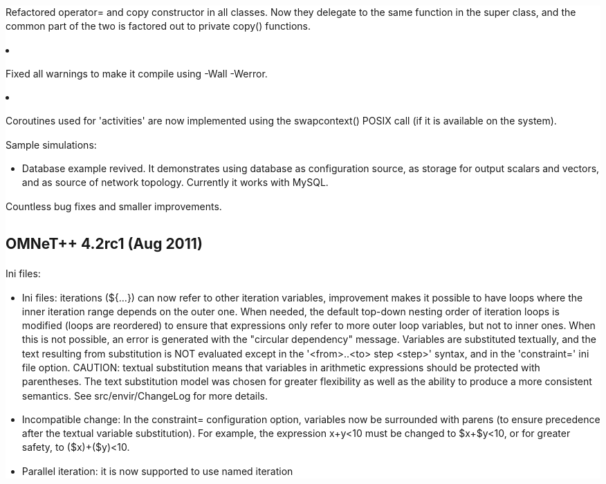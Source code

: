 <p>
Refactored operator= and copy constructor in all classes. Now they
    delegate to the same function in the super class, and the common
    part of the two is factored out to private copy() functions.
</p>
</li>
<li>
<p>
Fixed all warnings to make it compile using -Wall -Werror.
</p>
</li>
<li>
<p>
Coroutines used for 'activities' are now implemented using the
swapcontext() POSIX call (if it is available on the system).
</p>
</li>
</ul></div>
<div class="paragraph"><p>Sample simulations:</p></div>
<div class="ulist"><ul>
<li>
<p>
Database example revived. It demonstrates using database as configuration
    source, as storage for output scalars and vectors, and as source of
    network topology. Currently it works with MySQL.
</p>
</li>
</ul></div>
<div class="paragraph"><p>Countless bug fixes and smaller improvements.</p></div>
</div>
</div>
<div class="sect1">
<h2 id="_omnet_4_2rc1_aug_2011">OMNeT++ 4.2rc1 (Aug 2011)</h2>
<div class="sectionbody">
<div class="paragraph"><p>Ini files:</p></div>
<div class="ulist"><ul>
<li>
<p>
Ini files: iterations (${…}) can now refer to other iteration variables,
   improvement makes it possible to have loops where the inner iteration range
   depends on the outer one. When needed, the default top-down nesting order
   of iteration loops is modified (loops are reordered) to ensure that
   expressions only refer to more outer loop variables, but not to inner ones.
   When this is not possible, an error is generated with the "circular
   dependency" message. Variables are substituted textually, and the text
   resulting from substitution is NOT evaluated except in the '&lt;from&gt;..&lt;to&gt;
   step &lt;step&gt;' syntax, and in the 'constraint=' ini file option. CAUTION:
   textual substitution means that variables in arithmetic expressions should
   be protected with parentheses. The text substitution model was chosen for
   greater flexibility as well as the ability to produce a more consistent
   semantics. See src/envir/ChangeLog for more details.
</p>
</li>
<li>
<p>
Incompatible change: In the constraint= configuration option, variables now
   be surrounded with parens (to ensure precedence after the textual variable
   substitution). For example, the expression x+y&lt;10 must be changed to
   $x+$y&lt;10, or for greater safety, to ($x)+($y)&lt;10.
</p>
</li>
<li>
<p>
Parallel iteration: it is now supported to use named iteration